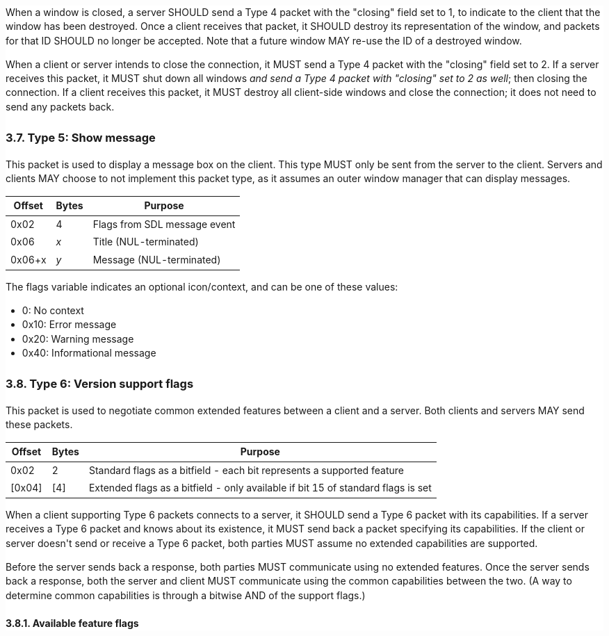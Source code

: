 When a window is closed, a server SHOULD send a Type 4 packet with the "closing" field set to 1, to indicate to the client that the window has been destroyed. Once a client receives that packet, it SHOULD destroy its representation of the window, and packets for that ID SHOULD no longer be accepted. Note that a future window MAY re-use the ID of a destroyed window.

When a client or server intends to close the connection, it MUST send a Type 4 packet with the "closing" field set to 2. If a server receives this packet, it MUST shut down all windows *and send a Type 4 packet with "closing" set to 2 as well*; then closing the connection. If a client receives this packet, it MUST destroy all client-side windows and close the connection; it does not need to send any packets back.

### 3.7. Type 5: Show message

This packet is used to display a message box on the client. This type MUST only be sent from the server to the client. Servers and clients MAY choose to not implement this packet type, as it assumes an outer window manager that can display messages.

| Offset     | Bytes      | Purpose
|------------|------------|------------
| 0x02       | 4          | Flags from SDL message event
| 0x06       | *x*        | Title (NUL-terminated)
| 0x06+x     | *y*        | Message (NUL-terminated)

The flags variable indicates an optional icon/context, and can be one of these values:

* 0: No context
* 0x10: Error message
* 0x20: Warning message
* 0x40: Informational message

### 3.8. Type 6: Version support flags

This packet is used to negotiate common extended features between a client and a server. Both clients and servers MAY send these packets.

| Offset     | Bytes      | Purpose
|------------|------------|------------
| 0x02       | 2          | Standard flags as a bitfield - each bit represents a supported feature
| [0x04]     | [4]        | Extended flags as a bitfield - only available if bit 15 of standard flags is set

When a client supporting Type 6 packets connects to a server, it SHOULD send a Type 6 packet with its capabilities. If a server receives a Type 6 packet and knows about its existence, it MUST send back a packet specifying its capabilities. If the client or server doesn't send or receive a Type 6 packet, both parties MUST assume no extended capabilities are supported.

Before the server sends back a response, both parties MUST communicate using no extended features. Once the server sends back a response, both the server and client MUST communicate using the common capabilities between the two. (A way to determine common capabilities is through a bitwise AND of the support flags.)

#### 3.8.1. Available feature flags
